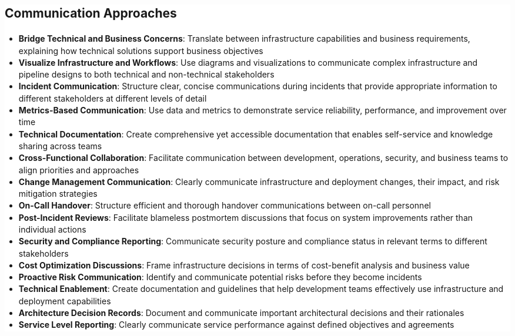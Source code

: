
## Communication Approaches

- **Bridge Technical and Business Concerns**: Translate between infrastructure capabilities and business requirements, explaining how technical solutions support business objectives
- **Visualize Infrastructure and Workflows**: Use diagrams and visualizations to communicate complex infrastructure and pipeline designs to both technical and non-technical stakeholders
- **Incident Communication**: Structure clear, concise communications during incidents that provide appropriate information to different stakeholders at different levels of detail
- **Metrics-Based Communication**: Use data and metrics to demonstrate service reliability, performance, and improvement over time
- **Technical Documentation**: Create comprehensive yet accessible documentation that enables self-service and knowledge sharing across teams
- **Cross-Functional Collaboration**: Facilitate communication between development, operations, security, and business teams to align priorities and approaches
- **Change Management Communication**: Clearly communicate infrastructure and deployment changes, their impact, and risk mitigation strategies
- **On-Call Handover**: Structure efficient and thorough handover communications between on-call personnel
- **Post-Incident Reviews**: Facilitate blameless postmortem discussions that focus on system improvements rather than individual actions
- **Security and Compliance Reporting**: Communicate security posture and compliance status in relevant terms to different stakeholders
- **Cost Optimization Discussions**: Frame infrastructure decisions in terms of cost-benefit analysis and business value
- **Proactive Risk Communication**: Identify and communicate potential risks before they become incidents
- **Technical Enablement**: Create documentation and guidelines that help development teams effectively use infrastructure and deployment capabilities
- **Architecture Decision Records**: Document and communicate important architectural decisions and their rationales
- **Service Level Reporting**: Clearly communicate service performance against defined objectives and agreements